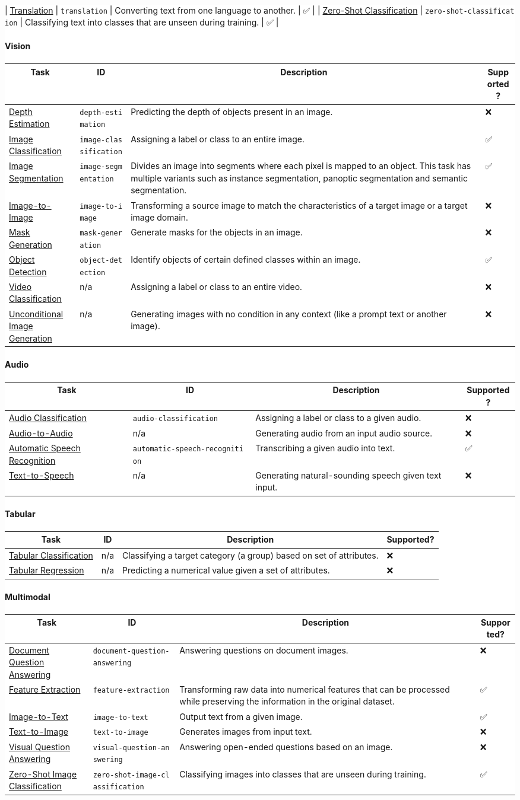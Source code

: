 | [Translation](https://huggingface.co/tasks/translation)              |  `translation`  | Converting text from one language to another. | ✅ |
| [Zero-Shot Classification](https://huggingface.co/tasks/zero-shot-classification) | `zero-shot-classification`  | Classifying text into classes that are unseen during training.  | ✅ |

#### Vision

| Task                     | ID | Description | Supported? |
|--------------------------|----|-------------|------------|
| [Depth Estimation](https://huggingface.co/tasks/depth-estimation)         |  `depth-estimation`  | Predicting the depth of objects present in an image. | ❌ |
| [Image Classification](https://huggingface.co/tasks/image-classification)                | `image-classification`   | Assigning a label or class to an entire image. | ✅ |
| [Image Segmentation](https://huggingface.co/tasks/image-segmentation)       | `image-segmentation`   | Divides an image into segments where each pixel is mapped to an object. This task has multiple variants such as instance segmentation, panoptic segmentation and semantic segmentation. | ✅ |
| [Image-to-Image](https://huggingface.co/tasks/image-to-image)      |  `image-to-image` | Transforming a source image to match the characteristics of a target image or a target image domain. | ❌ |
| [Mask Generation](https://huggingface.co/tasks/mask-generation)            |  `mask-generation`  | Generate masks for the objects in an image. | ❌ |
| [Object Detection](https://huggingface.co/tasks/object-detection)            | `object-detection`   | Identify objects of certain defined classes within an image. | ✅ |
| [Video Classification](https://huggingface.co/tasks/video-classification) |  n/a  | Assigning a label or class to an entire video. | ❌ |
| [Unconditional Image Generation](https://huggingface.co/tasks/unconditional-image-generation)      |  n/a   | Generating images with no condition in any context (like a prompt text or another image). | ❌ |

#### Audio

| Task                     | ID | Description | Supported? |
|--------------------------|----|-------------|------------|
| [Audio Classification](https://huggingface.co/tasks/audio-classification)         |  `audio-classification`  | Assigning a label or class to a given audio. | ❌ |
| [Audio-to-Audio](https://huggingface.co/tasks/audio-to-audio)         |  n/a  | Generating audio from an input audio source. | ❌ |
| [Automatic Speech Recognition](https://huggingface.co/tasks/automatic-speech-recognition)         | `automatic-speech-recognition`  | Transcribing a given audio into text. | ✅ |
| [Text-to-Speech](https://huggingface.co/tasks/text-to-speech)         |  n/a  | Generating natural-sounding speech given text input. | ❌ |


#### Tabular

| Task                     | ID | Description | Supported? |
|--------------------------|----|-------------|------------|
| [Tabular Classification](https://huggingface.co/tasks/tabular-classification)         |  n/a  | Classifying a target category (a group) based on set of attributes. | ❌ |
| [Tabular Regression](https://huggingface.co/tasks/tabular-regression)         |  n/a  | Predicting a numerical value given a set of attributes. | ❌ |


#### Multimodal

| Task                     | ID | Description | Supported? |
|--------------------------|----|-------------|------------|
| [Document Question Answering](https://huggingface.co/tasks/document-question-answering)         | `document-question-answering`  | Answering questions on document images. | ❌ |
| [Feature Extraction](https://huggingface.co/tasks/feature-extraction)         |  `feature-extraction`  | Transforming raw data into numerical features that can be processed while preserving the information in the original dataset. | ✅ |
| [Image-to-Text](https://huggingface.co/tasks/image-to-text)         |  `image-to-text`  | Output text from a given image. | ✅ |
| [Text-to-Image](https://huggingface.co/tasks/text-to-image)         |  `text-to-image`  | Generates images from input text.  | ❌ |
| [Visual Question Answering](https://huggingface.co/tasks/visual-question-answering)         |  `visual-question-answering`  | Answering open-ended questions based on an image. | ❌ |
| [Zero-Shot Image Classification](https://huggingface.co/tasks/zero-shot-image-classification) | `zero-shot-image-classification`  | Classifying images into classes that are unseen during training. | ✅ |
